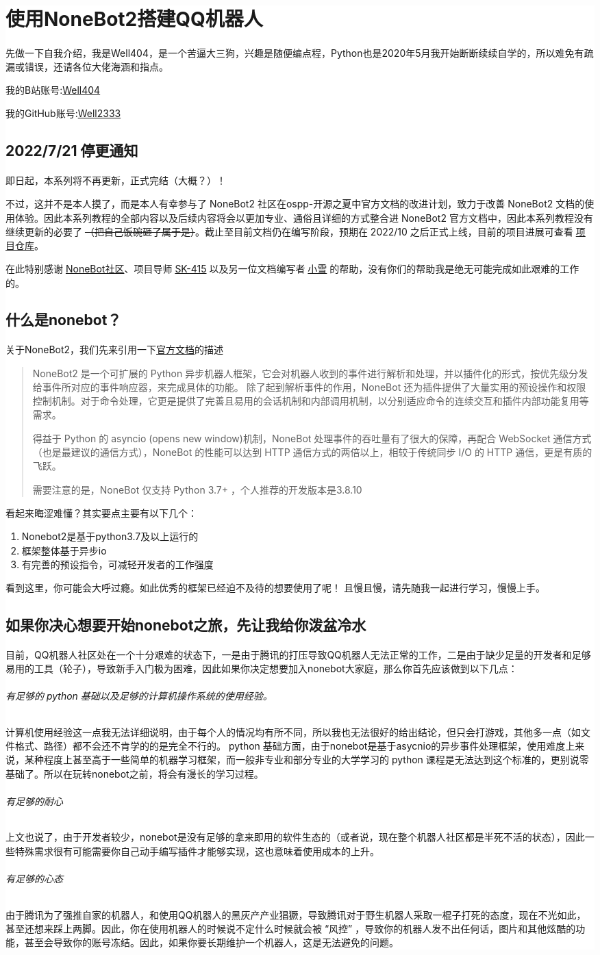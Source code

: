 # 使用NoneBot2搭建QQ机器人

先做一下自我介绍，我是Well404，是一个苦逼大三狗，兴趣是随便编点程，Python也是2020年5月我开始断断续续自学的，所以难免有疏漏或错误，还请各位大佬海涵和指点。

我的B站账号:[Well404](https://space.bilibili.com/33138220)

我的GitHub账号:[Well2333](https://github.com/Well2333)

## 2022/7/21 停更通知

即日起，本系列将不再更新，正式完结（大概？）！

不过，这并不是本人摸了，而是本人有幸参与了 NoneBot2 社区在ospp-开源之夏中官方文档的改进计划，致力于改善 NoneBot2 文档的使用体验。因此本系列教程的全部内容以及后续内容将会以更加专业、通俗且详细的方式整合进 NoneBot2 官方文档中，因此本系列教程没有继续更新的必要了 ~~（把自己饭碗砸了属于是）~~。截止至目前文档仍在编写阶段，预期在 2022/10 之后正式上线，目前的项目进展可查看 [项目仓库](https://github.com/nonebot/nonebot2-tutorial)。

在此特别感谢 [NoneBot社区](https://github.com/nonebot)、项目导师 [SK-415](https://github.com/SK-415) 以及另一位文档编写者 [小雪](https://github.com/Dobiichi-Origami) 的帮助，没有你们的帮助我是绝无可能完成如此艰难的工作的。

## 什么是nonebot？
关于NoneBot2，我们先来引用一下[官方文档](https://v2.nonebot.dev/)的描述

>NoneBot2 是一个可扩展的 Python 异步机器人框架，它会对机器人收到的事件进行解析和处理，并以插件化的形式，按优先级分发给事件所对应的事件响应器，来完成具体的功能。
>除了起到解析事件的作用，NoneBot 还为插件提供了大量实用的预设操作和权限控制机制。对于命令处理，它更是提供了完善且易用的会话机制和内部调用机制，以分别适应命令的连续交互和插件内部功能复用等需求。
>
>得益于 Python 的 asyncio (opens new window)机制，NoneBot 处理事件的吞吐量有了很大的保障，再配合 WebSocket 通信方式（也是最建议的通信方式），NoneBot 的性能可以达到 HTTP 通信方式的两倍以上，相较于传统同步 I/O 的 HTTP 通信，更是有质的飞跃。
>
>需要注意的是，NoneBot 仅支持 Python 3.7+ ，个人推荐的开发版本是3.8.10

看起来晦涩难懂？其实要点主要有以下几个：
1. Nonebot2是基于python3.7及以上运行的
2. 框架整体基于异步io
3. 有完善的预设指令，可减轻开发者的工作强度

看到这里，你可能会大呼过瘾。如此优秀的框架已经迫不及待的想要使用了呢！
且慢且慢，请先随我一起进行学习，慢慢上手。

## 如果你决心想要开始nonebot之旅，先让我给你泼盆冷水
目前，QQ机器人社区处在一个十分艰难的状态下，一是由于腾讯的打压导致QQ机器人无法正常的工作，二是由于缺少足量的开发者和足够易用的工具（轮子），导致新手入门极为困难，因此如果你决定想要加入nonebot大家庭，那么你首先应该做到以下几点：
###### 有足够的 python 基础以及足够的计算机操作系统的使用经验。
计算机使用经验这一点我无法详细说明，由于每个人的情况均有所不同，所以我也无法很好的给出结论，但只会打游戏，其他多一点（如文件格式、路径）都不会还不肯学的的是完全不行的。
python 基础方面，由于nonebot是基于asycnio的异步事件处理框架，使用难度上来说，某种程度上甚至高于一些简单的机器学习框架，而一般非专业和部分专业的大学学习的 python 课程是无法达到这个标准的，更别说零基础了。所以在玩转nonebot之前，将会有漫长的学习过程。
###### 有足够的耐心
上文也说了，由于开发者较少，nonebot是没有足够的拿来即用的软件生态的（或者说，现在整个机器人社区都是半死不活的状态），因此一些特殊需求很有可能需要你自己动手编写插件才能够实现，这也意味着使用成本的上升。
###### 有足够的心态
由于腾讯为了强推自家的机器人，和使用QQ机器人的黑灰产产业猖獗，导致腾讯对于野生机器人采取一棍子打死的态度，现在不光如此，甚至还想来踩上两脚。因此，你在使用机器人的时候说不定什么时候就会被 “风控” ，导致你的机器人发不出任何话，图片和其他炫酷的功能，甚至会导致你的账号冻结。因此，如果你要长期维护一个机器人，这是无法避免的问题。
